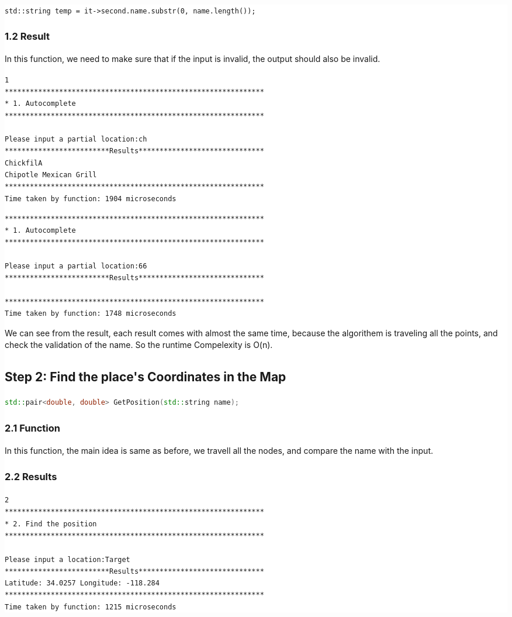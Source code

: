 ```shell
std::string temp = it->second.name.substr(0, name.length());
```

### 1.2 Result
In this function, we need to make sure that if the input is invalid, the output should also be invalid.

```shell
1
**************************************************************
* 1. Autocomplete                                             
**************************************************************

Please input a partial location:ch
*************************Results******************************
ChickfilA
Chipotle Mexican Grill
**************************************************************
Time taken by function: 1904 microseconds
```

```shell
**************************************************************
* 1. Autocomplete                                             
**************************************************************

Please input a partial location:66
*************************Results******************************

**************************************************************
Time taken by function: 1748 microseconds
```
We can see from the result, each result comes with almost the same time, because the algorithem is traveling all the points, and check the validation of the name. So the runtime Compelexity is O(n).

## Step 2: Find the place's Coordinates in the Map

```c++
std::pair<double, double> GetPosition(std::string name);
```
### 2.1 Function

In this function, the main idea is same as before, we travell all the nodes, and compare the name with the input.

### 2.2 Results

```shell
2
**************************************************************
* 2. Find the position                                        
**************************************************************

Please input a location:Target
*************************Results******************************
Latitude: 34.0257 Longitude: -118.284
**************************************************************
Time taken by function: 1215 microseconds
```
